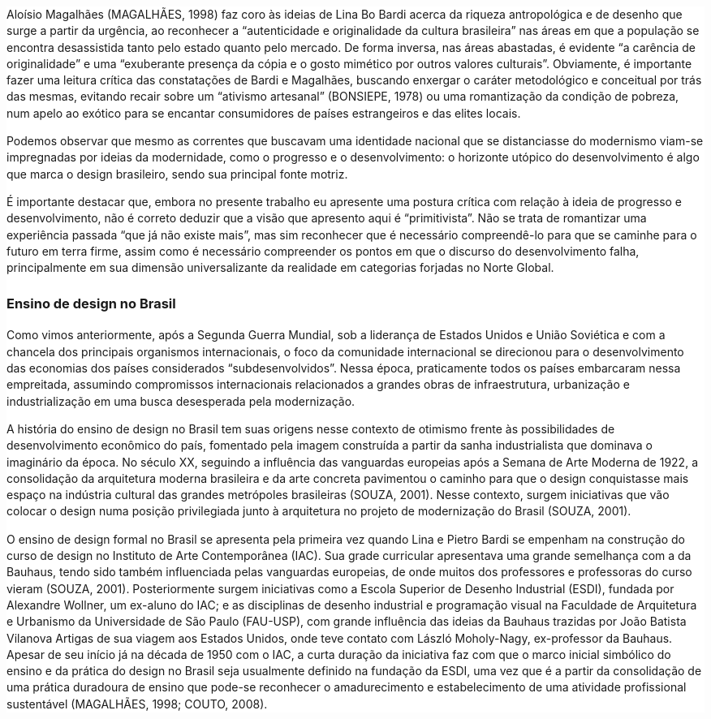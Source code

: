 Aloísio Magalhães (MAGALHÃES, 1998) faz coro às ideias de Lina Bo Bardi acerca da riqueza antropológica e de desenho que surge a partir da urgência, ao reconhecer a “autenticidade e originalidade da cultura brasileira” nas áreas em que a população se encontra desassistida tanto pelo estado quanto pelo mercado. De forma inversa, nas áreas abastadas, é evidente “a carência de originalidade” e uma “exuberante presença da cópia e o gosto mimético por outros valores culturais”. Obviamente, é importante fazer uma leitura crítica das constatações de Bardi e Magalhães, buscando enxergar o caráter metodológico e conceitual por trás das mesmas, evitando recair sobre um “ativismo artesanal” (BONSIEPE, 1978) ou uma romantização da condição de pobreza, num apelo ao exótico para se encantar consumidores de países estrangeiros e das elites locais.

Podemos observar que mesmo as correntes que buscavam uma identidade nacional que se distanciasse do modernismo viam-se impregnadas por ideias da modernidade, como o progresso e o desenvolvimento: o horizonte utópico do desenvolvimento é algo que marca o design brasileiro, sendo sua principal fonte motriz.

É importante destacar que, embora no presente trabalho eu apresente uma postura crítica com relação à ideia de progresso e desenvolvimento, não é correto deduzir que a visão que apresento aqui é “primitivista”. Não se trata de romantizar uma experiência passada “que já não existe mais”, mas sim reconhecer que é necessário compreendê-lo para que se caminhe para o futuro em terra firme, assim como é necessário compreender os pontos em que o discurso do desenvolvimento falha, principalmente em sua dimensão universalizante da realidade em categorias forjadas no Norte Global.

### Ensino de design no Brasil

Como vimos anteriormente, após a Segunda Guerra Mundial, sob a liderança de Estados Unidos e União Soviética e com a chancela dos principais organismos internacionais, o foco da comunidade internacional se direcionou para o desenvolvimento das economias dos países considerados “subdesenvolvidos”. Nessa época, praticamente todos os países embarcaram nessa empreitada, assumindo compromissos internacionais relacionados a grandes obras de infraestrutura, urbanização e industrialização em uma busca desesperada pela modernização.

A história do ensino de design no Brasil tem suas origens nesse contexto de otimismo frente às possibilidades de desenvolvimento econômico do país, fomentado pela imagem construída a partir da sanha industrialista que dominava o imaginário da época. No século XX, seguindo a influência das vanguardas europeias após a Semana de Arte Moderna de 1922, a consolidação da arquitetura moderna brasileira e da arte concreta pavimentou o caminho para que o design conquistasse mais espaço na indústria cultural das grandes metrópoles brasileiras (SOUZA, 2001). Nesse contexto, surgem iniciativas que vão colocar o design numa posição privilegiada junto à arquitetura no projeto de modernização do Brasil (SOUZA, 2001).

O ensino de design formal no Brasil se apresenta pela primeira vez quando Lina e Pietro Bardi se empenham na construção do curso de design no Instituto de Arte Contemporânea (IAC). Sua grade curricular apresentava uma grande semelhança com a da Bauhaus, tendo sido também influenciada pelas vanguardas europeias, de onde muitos dos professores e professoras do curso vieram (SOUZA, 2001). Posteriormente surgem iniciativas como a Escola Superior de Desenho Industrial (ESDI), fundada por Alexandre Wollner, um ex-aluno do IAC; e as disciplinas de desenho industrial e programação visual na Faculdade de Arquitetura e Urbanismo da Universidade de São Paulo (FAU-USP), com grande influência das ideias da Bauhaus trazidas por João Batista Vilanova Artigas de sua viagem aos Estados Unidos, onde teve contato com László Moholy-Nagy, ex-professor da Bauhaus. Apesar de seu início já na década de 1950 com o IAC, a curta duração da iniciativa faz com que o marco inicial simbólico do ensino e da prática do design no Brasil seja usualmente definido na fundação da ESDI, uma vez que é a partir da consolidação de uma prática duradoura de ensino que pode-se reconhecer o amadurecimento e estabelecimento de uma atividade profissional sustentável (MAGALHÃES, 1998; COUTO, 2008).

